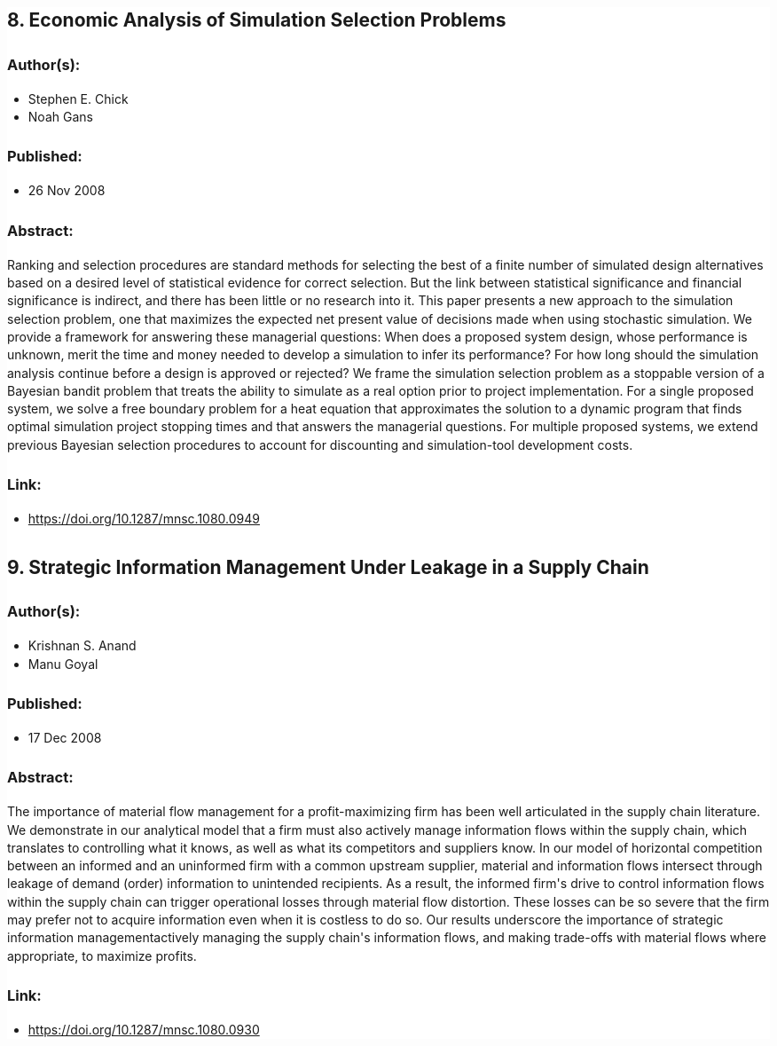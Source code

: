 ## 8. Economic Analysis of Simulation Selection Problems
### Author(s):
- Stephen E. Chick
- Noah Gans
### Published:
- 26 Nov 2008
### Abstract:
Ranking and selection procedures are standard methods for selecting the best of a finite number of simulated design alternatives based on a desired level of statistical evidence for correct selection. But the link between statistical significance and financial significance is indirect, and there has been little or no research into it. This paper presents a new approach to the simulation selection problem, one that maximizes the expected net present value of decisions made when using stochastic simulation. We provide a framework for answering these managerial questions: When does a proposed system design, whose performance is unknown, merit the time and money needed to develop a simulation to infer its performance? For how long should the simulation analysis continue before a design is approved or rejected? We frame the simulation selection problem as a stoppable version of a Bayesian bandit problem that treats the ability to simulate as a real option prior to project implementation. For a single proposed system, we solve a free boundary problem for a heat equation that approximates the solution to a dynamic program that finds optimal simulation project stopping times and that answers the managerial questions. For multiple proposed systems, we extend previous Bayesian selection procedures to account for discounting and simulation-tool development costs.
### Link:
- https://doi.org/10.1287/mnsc.1080.0949

## 9. Strategic Information Management Under Leakage in a Supply Chain
### Author(s):
- Krishnan S. Anand
- Manu Goyal
### Published:
- 17 Dec 2008
### Abstract:
The importance of material flow management for a profit-maximizing firm has been well articulated in the supply chain literature. We demonstrate in our analytical model that a firm must also actively manage information flows within the supply chain, which translates to controlling what it knows, as well as what its competitors and suppliers know. In our model of horizontal competition between an informed and an uninformed firm with a common upstream supplier, material and information flows intersect through leakage of demand (order) information to unintended recipients. As a result, the informed firm's drive to control information flows within the supply chain can trigger operational losses through material flow distortion. These losses can be so severe that the firm may prefer not to acquire information even when it is costless to do so. Our results underscore the importance of strategic information managementactively managing the supply chain's information flows, and making trade-offs with material flows where appropriate, to maximize profits.
### Link:
- https://doi.org/10.1287/mnsc.1080.0930
